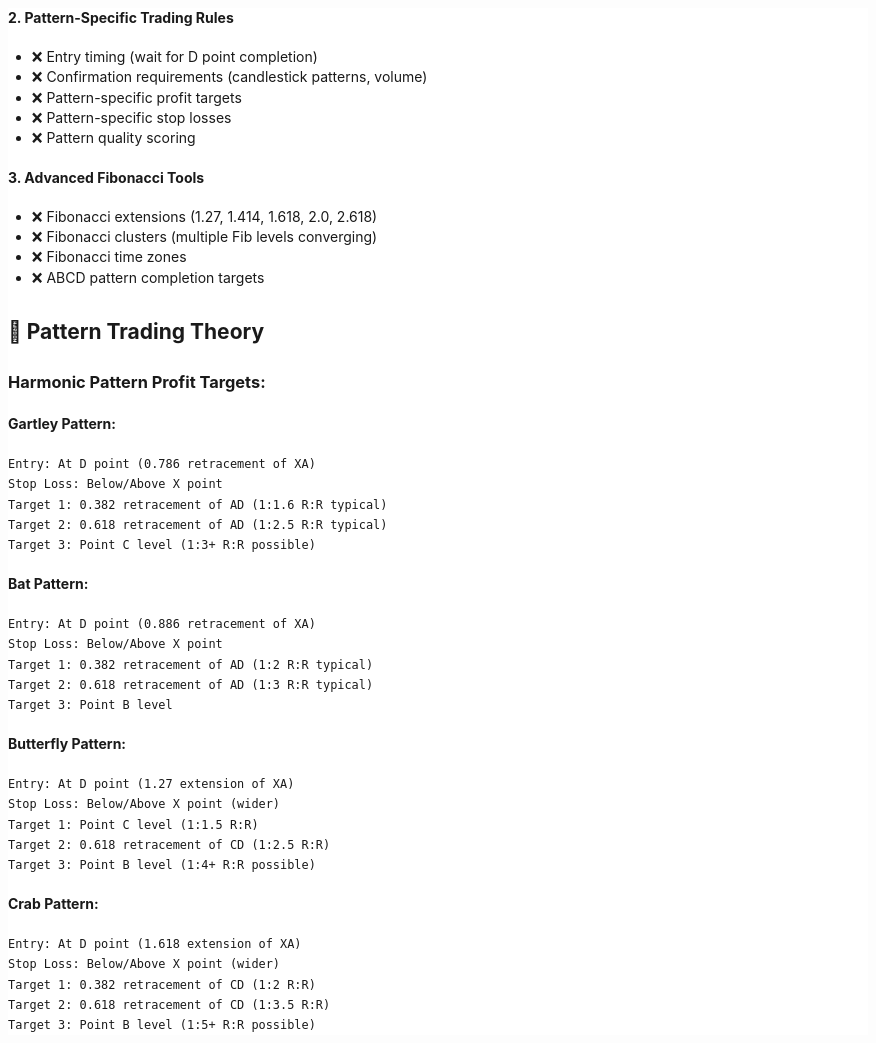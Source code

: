 #### 2. **Pattern-Specific Trading Rules**
- ❌ Entry timing (wait for D point completion)
- ❌ Confirmation requirements (candlestick patterns, volume)
- ❌ Pattern-specific profit targets
- ❌ Pattern-specific stop losses
- ❌ Pattern quality scoring

#### 3. **Advanced Fibonacci Tools**
- ❌ Fibonacci extensions (1.27, 1.414, 1.618, 2.0, 2.618)
- ❌ Fibonacci clusters (multiple Fib levels converging)
- ❌ Fibonacci time zones
- ❌ ABCD pattern completion targets

## 🎯 Pattern Trading Theory

### Harmonic Pattern Profit Targets:

#### Gartley Pattern:
```
Entry: At D point (0.786 retracement of XA)
Stop Loss: Below/Above X point
Target 1: 0.382 retracement of AD (1:1.6 R:R typical)
Target 2: 0.618 retracement of AD (1:2.5 R:R typical)
Target 3: Point C level (1:3+ R:R possible)
```

#### Bat Pattern:
```
Entry: At D point (0.886 retracement of XA)
Stop Loss: Below/Above X point
Target 1: 0.382 retracement of AD (1:2 R:R typical)
Target 2: 0.618 retracement of AD (1:3 R:R typical)
Target 3: Point B level
```

#### Butterfly Pattern:
```
Entry: At D point (1.27 extension of XA)
Stop Loss: Below/Above X point (wider)
Target 1: Point C level (1:1.5 R:R)
Target 2: 0.618 retracement of CD (1:2.5 R:R)
Target 3: Point B level (1:4+ R:R possible)
```

#### Crab Pattern:
```
Entry: At D point (1.618 extension of XA)
Stop Loss: Below/Above X point (wider)
Target 1: 0.382 retracement of CD (1:2 R:R)
Target 2: 0.618 retracement of CD (1:3.5 R:R)
Target 3: Point B level (1:5+ R:R possible)
```
